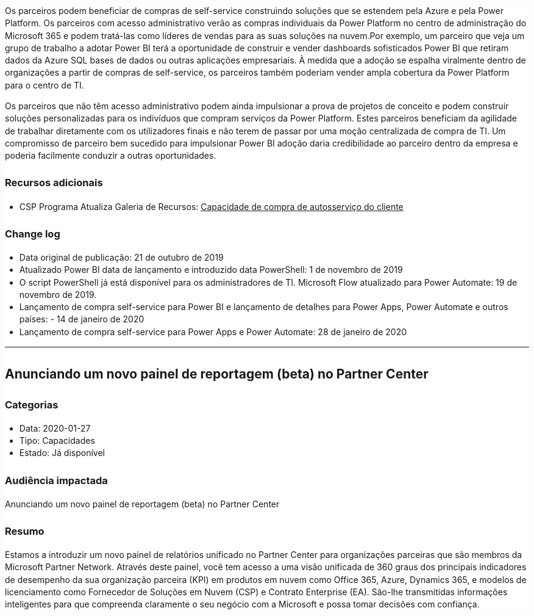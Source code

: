Os parceiros podem beneficiar de compras de self-service construindo soluções que se estendem pela Azure e pela Power Platform. Os parceiros com acesso administrativo verão as compras individuais da Power Platform no centro de administração do Microsoft 365 e podem tratá-las como líderes de vendas para as suas soluções na nuvem.Por exemplo, um parceiro que veja um grupo de trabalho a adotar Power BI terá a oportunidade de construir e vender dashboards sofisticados Power BI que retiram dados da Azure SQL bases de dados ou outras aplicações empresariais. À medida que a adoção se espalha viralmente dentro de organizações a partir de compras de self-service, os parceiros também poderiam vender ampla cobertura da Power Platform para o centro de TI.

Os parceiros que não têm acesso administrativo podem ainda impulsionar a prova de projetos de conceito e podem construir soluções personalizadas para os indivíduos que compram serviços da Power Platform. Estes parceiros beneficiam da agilidade de trabalhar diretamente com os utilizadores finais e não terem de passar por uma moção centralizada de compra de TI. Um compromisso de parceiro bem sucedido para impulsionar Power BI adoção daria credibilidade ao parceiro dentro da empresa e poderia facilmente conduzir a outras oportunidades.

### <a name="additional-resources"></a>Recursos adicionais

- CSP Programa Atualiza Galeria de Recursos: [Capacidade de compra de autosserviço do cliente](https://partner.microsoft.com/resources/collection/customer-self-serve-purchase#/)

### <a name="change-log"></a>Change log

- Data original de publicação: 21 de outubro de 2019
- Atualizado Power BI data de lançamento e introduzido data PowerShell: 1 de novembro de 2019
- O script PowerShell já está disponível para os administradores de TI. Microsoft Flow atualizado para Power Automate: 19 de novembro de 2019.
- Lançamento de compra self-service para Power BI e lançamento de detalhes para Power Apps, Power Automate e outros países: - 14 de janeiro de 2020
- Lançamento de compra self-service para Power Apps e Power Automate: 28 de janeiro de 2020

_________________

## <a name="announcing-a-new-reporting-dashboard-beta-in-partner-center"></a><a id="4"/></a>Anunciando um novo painel de reportagem (beta) no Partner Center

### <a name="categories"></a>Categorias

- Data: 2020-01-27
- Tipo: Capacidades
- Estado: Já disponível

### <a name="impacted-audience"></a>Audiência impactada

Anunciando um novo painel de reportagem (beta) no Partner Center

### <a name="summary"></a>Resumo

Estamos a introduzir um novo painel de relatórios unificado no Partner Center para organizações parceiras que são membros da Microsoft Partner Network. Através deste painel, você tem acesso a uma visão unificada de 360 graus dos principais indicadores de desempenho da sua organização parceira (KPI) em produtos em nuvem como Office 365, Azure, Dynamics 365, e modelos de licenciamento como Fornecedor de Soluções em Nuvem (CSP) e Contrato Enterprise (EA). São-lhe transmitidas informações inteligentes para que compreenda claramente o seu negócio com a Microsoft e possa tomar decisões com confiança.
